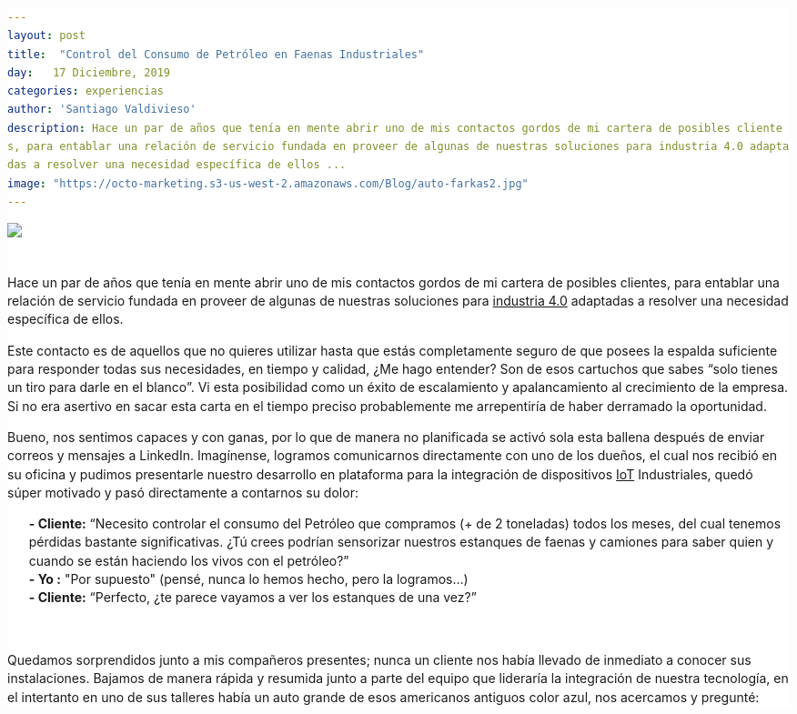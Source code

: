 ```yaml
---
layout: post
title:  "Control del Consumo de Petróleo en Faenas Industriales"
day:   17 Diciembre, 2019
categories: experiencias
author: 'Santiago Valdivieso'
description: Hace un par de años que tenía en mente abrir uno de mis contactos gordos de mi cartera de posibles clientes, para entablar una relación de servicio fundada en proveer de algunas de nuestras soluciones para industria 4.0 adaptadas a resolver una necesidad específica de ellos ...
image: "https://octo-marketing.s3-us-west-2.amazonaws.com/Blog/auto-farkas2.jpg"
---
```


<div class="post-text add-padd">

<img src="https://octo-marketing.s3-us-west-2.amazonaws.com/Blog/auto-farkas.jpg" width="100%" height="auto">
<br><br>
<p>Hace un par de años que tenía en mente abrir uno de mis contactos gordos de mi cartera de posibles clientes, para entablar una relación de servicio fundada en proveer de algunas de nuestras soluciones para <a href="https://www.mckinsey.com/business-functions/operations/our-insights/industry-40-looking-beyond-the-initial-hype" target="_blank">industria 4.0</a> adaptadas a resolver una necesidad específica de ellos. </p>

<p>Este contacto es de aquellos que no quieres utilizar hasta que estás completamente seguro de que posees la espalda suficiente para responder todas sus necesidades, en tiempo y calidad, ¿Me hago entender? Son de esos cartuchos que sabes “solo tienes un tiro para darle en el blanco”. Vi esta posibilidad como un éxito de escalamiento y apalancamiento al crecimiento de la empresa. Si no era asertivo en sacar esta carta en el tiempo preciso probablemente me arrepentiría de haber derramado la oportunidad.</p>

<p>Bueno, nos sentimos capaces y con ganas, por lo que de manera no planificada se activó sola esta ballena después de enviar correos y mensajes a LinkedIn. Imagínense, logramos comunicarnos directamente con uno de los dueños, el cual nos recibió en su oficina y pudimos presentarle nuestro desarrollo en plataforma para la integración de dispositivos <a href="https://www.mckinsey.com/featured-insights/internet-of-things/how-we-help-clients" target="_blank">IoT</a> Industriales, quedó súper motivado y pasó directamente a contarnos su dolor:</p>

<ul style="list-style-type: none;">
<li><strong>- Cliente:</strong> “Necesito controlar el consumo del Petróleo que compramos (+ de 2 toneladas) todos los meses, del cual tenemos pérdidas bastante significativas. ¿Tú crees podrían sensorizar nuestros estanques de faenas y camiones para saber quien y cuando se están haciendo los vivos con el petróleo?”</li>
<li><strong>- Yo :</strong> "Por supuesto" (pensé, nunca lo hemos hecho, pero la logramos…) </li>
<li><strong>- Cliente:</strong> “Perfecto, ¿te parece vayamos a ver los estanques de una vez?”</li>
</ul>

<br>
<p>Quedamos sorprendidos junto a mis compañeros presentes; nunca un cliente nos había llevado de inmediato a conocer sus instalaciones. Bajamos de manera rápida y resumida junto a parte del equipo que lideraría la integración de nuestra tecnología, en el intertanto en uno de sus talleres había un auto grande de esos americanos antiguos color azul, nos acercamos y pregunté:</p>
